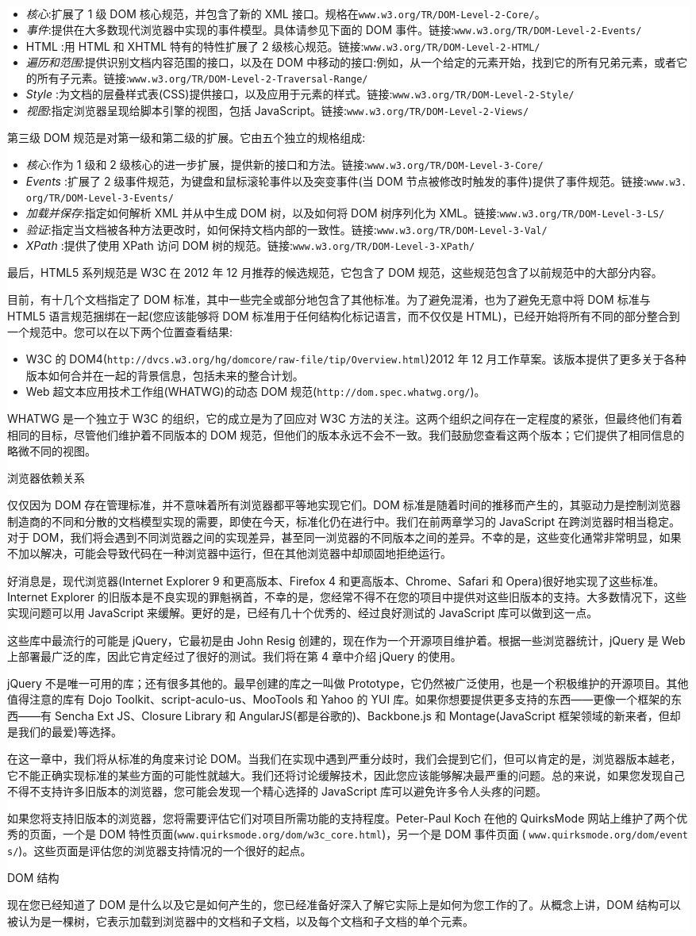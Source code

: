 *   *核心*:扩展了 1 级 DOM 核心规范，并包含了新的 XML 接口。规格在`www.w3.org/TR/DOM-Level-2-Core/`。
*   *事件*:提供在大多数现代浏览器中实现的事件模型。具体请参见下面的 DOM 事件。链接:`www.w3.org/TR/DOM-Level-2-Events/`
*   HTML :用 HTML 和 XHTML 特有的特性扩展了 2 级核心规范。链接:`www.w3.org/TR/DOM-Level-2-HTML/`
*   *遍历和范围*:提供识别文档内容范围的接口，以及在 DOM 中移动的接口:例如，从一个给定的元素开始，找到它的所有兄弟元素，或者它的所有子元素。链接:`www.w3.org/TR/DOM-Level-2-Traversal-Range/`
*   *Style* :为文档的层叠样式表(CSS)提供接口，以及应用于元素的样式。链接:`www.w3.org/TR/DOM-Level-2-Style/`
*   *视图*:指定浏览器呈现给脚本引擎的视图，包括 JavaScript。链接:`www.w3.org/TR/DOM-Level-2-Views/`

第三级 DOM 规范是对第一级和第二级的扩展。它由五个独立的规格组成:

*   *核心*:作为 1 级和 2 级核心的进一步扩展，提供新的接口和方法。链接:`www.w3.org/TR/DOM-Level-3-Core/`
*   *Events* :扩展了 2 级事件规范，为键盘和鼠标滚轮事件以及突变事件(当 DOM 节点被修改时触发的事件)提供了事件规范。链接:`www.w3.org/TR/DOM-Level-3-Events/`
*   *加载并保存*:指定如何解析 XML 并从中生成 DOM 树，以及如何将 DOM 树序列化为 XML。链接:`www.w3.org/TR/DOM-Level-3-LS/`
*   *验证*:指定当文档被各种方法更改时，如何保持文档内部的一致性。链接:`www.w3.org/TR/DOM-Level-3-Val/`
*   *XPath* :提供了使用 XPath 访问 DOM 树的规范。链接:`www.w3.org/TR/DOM-Level-3-XPath/`

最后，HTML5 系列规范是 W3C 在 2012 年 12 月推荐的候选规范，它包含了 DOM 规范，这些规范包含了以前规范中的大部分内容。

目前，有十几个文档指定了 DOM 标准，其中一些完全或部分地包含了其他标准。为了避免混淆，也为了避免无意中将 DOM 标准与 HTML5 语言规范捆绑在一起(您应该能够将 DOM 标准用于任何结构化标记语言，而不仅仅是 HTML)，已经开始将所有不同的部分整合到一个规范中。您可以在以下两个位置查看结果:

*   W3C 的 DOM4(`http://dvcs.w3.org/hg/domcore/raw-file/tip/Overview.html`)2012 年 12 月工作草案。该版本提供了更多关于各种版本如何合并在一起的背景信息，包括未来的整合计划。
*   Web 超文本应用技术工作组(WHATWG)的动态 DOM 规范(`http://dom.spec.whatwg.org/`)。

WHATWG 是一个独立于 W3C 的组织，它的成立是为了回应对 W3C 方法的关注。这两个组织之间存在一定程度的紧张，但最终他们有着相同的目标，尽管他们维护着不同版本的 DOM 规范，但他们的版本永远不会不一致。我们鼓励您查看这两个版本；它们提供了相同信息的略微不同的视图。

浏览器依赖关系

仅仅因为 DOM 存在管理标准，并不意味着所有浏览器都平等地实现它们。DOM 标准是随着时间的推移而产生的，其驱动力是控制浏览器制造商的不同和分散的文档模型实现的需要，即使在今天，标准化仍在进行中。我们在前两章学习的 JavaScript 在跨浏览器时相当稳定。对于 DOM，我们将会遇到不同浏览器之间的实现差异，甚至同一浏览器的不同版本之间的差异。不幸的是，这些变化通常非常明显，如果不加以解决，可能会导致代码在一种浏览器中运行，但在其他浏览器中却顽固地拒绝运行。

好消息是，现代浏览器(Internet Explorer 9 和更高版本、Firefox 4 和更高版本、Chrome、Safari 和 Opera)很好地实现了这些标准。Internet Explorer 的旧版本是不良实现的罪魁祸首，不幸的是，您经常不得不在您的项目中提供对这些旧版本的支持。大多数情况下，这些实现问题可以用 JavaScript 来缓解。更好的是，已经有几十个优秀的、经过良好测试的 JavaScript 库可以做到这一点。

这些库中最流行的可能是 jQuery，它最初是由 John Resig 创建的，现在作为一个开源项目维护着。根据一些浏览器统计，jQuery 是 Web 上部署最广泛的库，因此它肯定经过了很好的测试。我们将在第 4 章中介绍 jQuery 的使用。

jQuery 不是唯一可用的库；还有很多其他的。最早创建的库之一叫做 Prototype，它仍然被广泛使用，也是一个积极维护的开源项目。其他值得注意的库有 Dojo Toolkit、script-aculo-us、MooTools 和 Yahoo 的 YUI 库。如果你想要提供更多支持的东西——更像一个框架的东西——有 Sencha Ext JS、Closure Library 和 AngularJS(都是谷歌的)、Backbone.js 和 Montage(JavaScript 框架领域的新来者，但却是我们的最爱)等选择。

在这一章中，我们将从标准的角度来讨论 DOM。当我们在实现中遇到严重分歧时，我们会提到它们，但可以肯定的是，浏览器版本越老，它不能正确实现标准的某些方面的可能性就越大。我们还将讨论缓解技术，因此您应该能够解决最严重的问题。总的来说，如果您发现自己不得不支持许多旧版本的浏览器，您可能会发现一个精心选择的 JavaScript 库可以避免许多令人头疼的问题。

如果您将支持旧版本的浏览器，您将需要评估它们对项目所需功能的支持程度。Peter-Paul Koch 在他的 QuirksMode 网站上维护了两个优秀的页面，一个是 DOM 特性页面(`www.quirksmode.org/dom/w3c_core.html`)，另一个是 DOM 事件页面 ( `www.quirksmode.org/dom/events/`)。这些页面是评估您的浏览器支持情况的一个很好的起点。

DOM 结构

现在您已经知道了 DOM 是什么以及它是如何产生的，您已经准备好深入了解它实际上是如何为您工作的了。从概念上讲，DOM 结构可以被认为是一棵树，它表示加载到浏览器中的文档和子文档，以及每个文档和子文档的单个元素。
